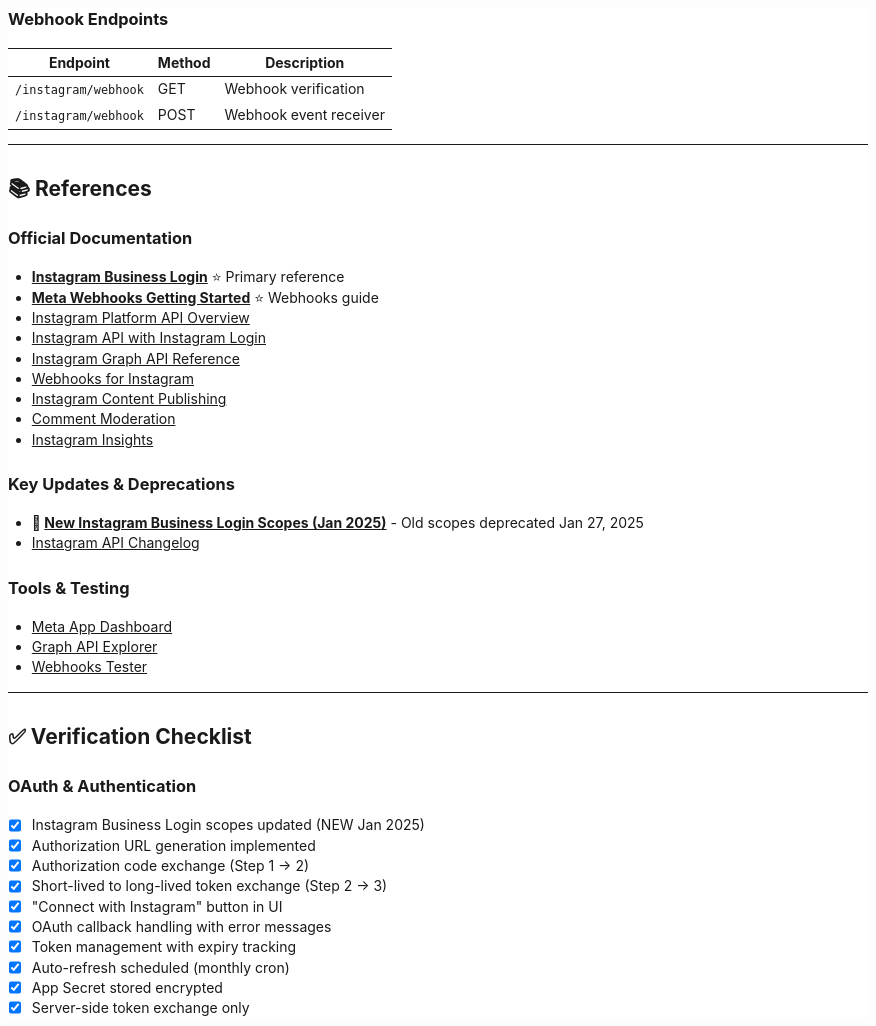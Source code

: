 ### Webhook Endpoints

| Endpoint | Method | Description |
|----------|--------|-------------|
| `/instagram/webhook` | GET | Webhook verification |
| `/instagram/webhook` | POST | Webhook event receiver |

---

## 📚 References

### Official Documentation
- **[Instagram Business Login](https://developers.facebook.com/docs/instagram-platform/instagram-api-with-instagram-login/business-login)** ⭐ Primary reference
- **[Meta Webhooks Getting Started](https://developers.facebook.com/docs/graph-api/webhooks/getting-started)** ⭐ Webhooks guide
- [Instagram Platform API Overview](https://developers.facebook.com/docs/instagram-platform/overview)
- [Instagram API with Instagram Login](https://developers.facebook.com/docs/instagram-platform/instagram-api-with-instagram-login)
- [Instagram Graph API Reference](https://developers.facebook.com/docs/instagram-api)
- [Webhooks for Instagram](https://developers.facebook.com/docs/instagram-platform/webhooks)
- [Instagram Content Publishing](https://developers.facebook.com/docs/instagram-platform/content-publishing)
- [Comment Moderation](https://developers.facebook.com/docs/instagram-platform/comment-moderation)
- [Instagram Insights](https://developers.facebook.com/docs/instagram-platform/insights)

### Key Updates & Deprecations
- **🚨 [New Instagram Business Login Scopes (Jan 2025)](https://developers.facebook.com/docs/instagram-platform/instagram-api-with-instagram-login/business-login)** - Old scopes deprecated Jan 27, 2025
- [Instagram API Changelog](https://developers.facebook.com/docs/instagram-platform/changelog)

### Tools & Testing
- [Meta App Dashboard](https://developers.facebook.com/apps)
- [Graph API Explorer](https://developers.facebook.com/tools/explorer)
- [Webhooks Tester](https://developers.facebook.com/tools/webhooks)

---

## ✅ Verification Checklist

### OAuth & Authentication
- [x] Instagram Business Login scopes updated (NEW Jan 2025)
- [x] Authorization URL generation implemented
- [x] Authorization code exchange (Step 1 → 2)
- [x] Short-lived to long-lived token exchange (Step 2 → 3)
- [x] "Connect with Instagram" button in UI
- [x] OAuth callback handling with error messages
- [x] Token management with expiry tracking
- [x] Auto-refresh scheduled (monthly cron)
- [x] App Secret stored encrypted
- [x] Server-side token exchange only
